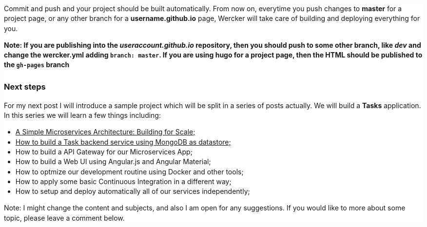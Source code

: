 Commit and push and your project should be built automatically. From now on, everytime you push changes to **master** for a project page, or any other branch for a **username.github.io** page, Wercker will take care of building and deploying everything for you.

**Note: If you are publishing into the *useraccount.github.io* repository, then you should push to some other branch, like *dev* and change the wercker.yml adding `branch: master`. If you are using hugo for a project page, then the HTML should be published to the ``gh-pages`` branch**

### Next steps

For my next post I will introduce a sample project which will be split in a series of posts actually. We will build a **Tasks** application. In this series we will learn a few things including:

- [A Simple Microservices Architecture: Building for Scale;](/2016/08/tasks-app-and-microservices-architecture/)
- [How to build a Task backend service using MongoDB as datastore;](/2016/08/tasks-app-and-microservices-architecture/)
- How to build a API Gateway for our Microservices App;
- How to build a Web UI using Angular.js and Angular Material;
- How to optmize our development routine using Docker and other tools;
- How to apply some basic Continuous Integration in a different way;
- How to setup and deploy automatically all of our services independently;

Note: I might change the content and subjects, and also I am open for any suggestions. If you would like to more about some topic, please leave a comment below.

[typora]: https://www.typora.io/
[madown]: http://macdown.uranusjr.com/
[hugomdl]: http://themes.gohugo.io/hugo-mdl/
[hugo-themes]: http://themes.gohugo.io/
[hugo-page]: gohugo.io	"gohugo.io"
[markdown]: https://en.wikipedia.org/wiki/Markdown	"Wiki on Markdown"
[github-pages]: https://pages.github.com/	"GitHub Pages"
[hugo-wercker]: https://gohugo.io/tutorials/automated-deployments/
[wercker-page]: http://wercker.com/	"Wercker"
[jekyll-page]: https://jekyllrb.com/
[dragon-boat-festival]: http://www.chinahighlights.com/festivals/dragon-boat-festival.htm
[golang]: https://golang.org/
[homebrew]: http://brew.sh/
[macdown]: http://macdown.uranusjr.com/